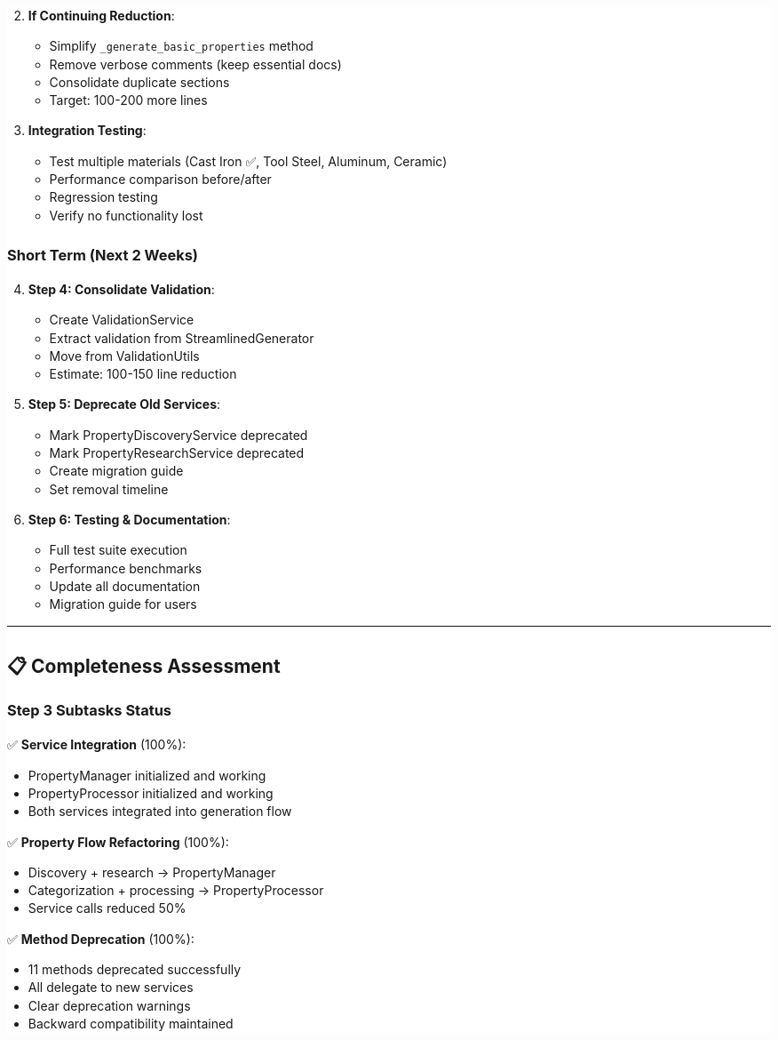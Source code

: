 2. **If Continuing Reduction**:
   - Simplify `_generate_basic_properties` method
   - Remove verbose comments (keep essential docs)
   - Consolidate duplicate sections
   - Target: 100-200 more lines

3. **Integration Testing**:
   - Test multiple materials (Cast Iron ✅, Tool Steel, Aluminum, Ceramic)
   - Performance comparison before/after
   - Regression testing
   - Verify no functionality lost

### Short Term (Next 2 Weeks)

4. **Step 4: Consolidate Validation**:
   - Create ValidationService
   - Extract validation from StreamlinedGenerator
   - Move from ValidationUtils
   - Estimate: 100-150 line reduction

5. **Step 5: Deprecate Old Services**:
   - Mark PropertyDiscoveryService deprecated
   - Mark PropertyResearchService deprecated
   - Create migration guide
   - Set removal timeline

6. **Step 6: Testing & Documentation**:
   - Full test suite execution
   - Performance benchmarks
   - Update all documentation
   - Migration guide for users

---

## 📋 Completeness Assessment

### Step 3 Subtasks Status

✅ **Service Integration** (100%):
- PropertyManager initialized and working
- PropertyProcessor initialized and working
- Both services integrated into generation flow

✅ **Property Flow Refactoring** (100%):
- Discovery + research → PropertyManager
- Categorization + processing → PropertyProcessor
- Service calls reduced 50%

✅ **Method Deprecation** (100%):
- 11 methods deprecated successfully
- All delegate to new services
- Clear deprecation warnings
- Backward compatibility maintained
